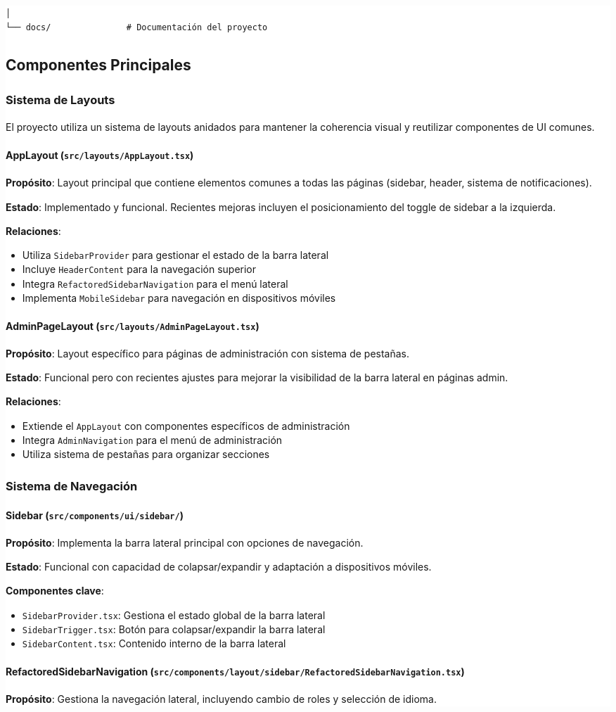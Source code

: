 ```
│
└── docs/               # Documentación del proyecto
```

## Componentes Principales

### Sistema de Layouts

El proyecto utiliza un sistema de layouts anidados para mantener la coherencia visual y reutilizar componentes de UI comunes.

#### AppLayout (`src/layouts/AppLayout.tsx`)

**Propósito**: Layout principal que contiene elementos comunes a todas las páginas (sidebar, header, sistema de notificaciones).

**Estado**: Implementado y funcional. Recientes mejoras incluyen el posicionamiento del toggle de sidebar a la izquierda.

**Relaciones**:
- Utiliza `SidebarProvider` para gestionar el estado de la barra lateral
- Incluye `HeaderContent` para la navegación superior
- Integra `RefactoredSidebarNavigation` para el menú lateral
- Implementa `MobileSidebar` para navegación en dispositivos móviles

#### AdminPageLayout (`src/layouts/AdminPageLayout.tsx`)

**Propósito**: Layout específico para páginas de administración con sistema de pestañas.

**Estado**: Funcional pero con recientes ajustes para mejorar la visibilidad de la barra lateral en páginas admin.

**Relaciones**:
- Extiende el `AppLayout` con componentes específicos de administración
- Integra `AdminNavigation` para el menú de administración
- Utiliza sistema de pestañas para organizar secciones

### Sistema de Navegación

#### Sidebar (`src/components/ui/sidebar/`)

**Propósito**: Implementa la barra lateral principal con opciones de navegación.

**Estado**: Funcional con capacidad de colapsar/expandir y adaptación a dispositivos móviles.

**Componentes clave**:
- `SidebarProvider.tsx`: Gestiona el estado global de la barra lateral
- `SidebarTrigger.tsx`: Botón para colapsar/expandir la barra lateral
- `SidebarContent.tsx`: Contenido interno de la barra lateral

#### RefactoredSidebarNavigation (`src/components/layout/sidebar/RefactoredSidebarNavigation.tsx`)

**Propósito**: Gestiona la navegación lateral, incluyendo cambio de roles y selección de idioma.
